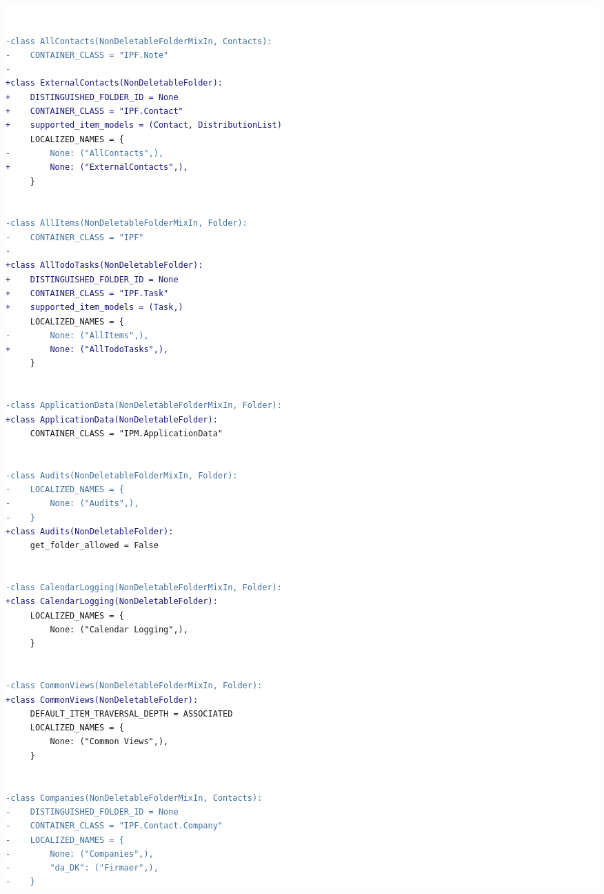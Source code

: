```diff
 
 
-class AllContacts(NonDeletableFolderMixIn, Contacts):
-    CONTAINER_CLASS = "IPF.Note"
-
+class ExternalContacts(NonDeletableFolder):
+    DISTINGUISHED_FOLDER_ID = None
+    CONTAINER_CLASS = "IPF.Contact"
+    supported_item_models = (Contact, DistributionList)
     LOCALIZED_NAMES = {
-        None: ("AllContacts",),
+        None: ("ExternalContacts",),
     }
 
 
-class AllItems(NonDeletableFolderMixIn, Folder):
-    CONTAINER_CLASS = "IPF"
-
+class AllTodoTasks(NonDeletableFolder):
+    DISTINGUISHED_FOLDER_ID = None
+    CONTAINER_CLASS = "IPF.Task"
+    supported_item_models = (Task,)
     LOCALIZED_NAMES = {
-        None: ("AllItems",),
+        None: ("AllTodoTasks",),
     }
 
 
-class ApplicationData(NonDeletableFolderMixIn, Folder):
+class ApplicationData(NonDeletableFolder):
     CONTAINER_CLASS = "IPM.ApplicationData"
 
 
-class Audits(NonDeletableFolderMixIn, Folder):
-    LOCALIZED_NAMES = {
-        None: ("Audits",),
-    }
+class Audits(NonDeletableFolder):
     get_folder_allowed = False
 
 
-class CalendarLogging(NonDeletableFolderMixIn, Folder):
+class CalendarLogging(NonDeletableFolder):
     LOCALIZED_NAMES = {
         None: ("Calendar Logging",),
     }
 
 
-class CommonViews(NonDeletableFolderMixIn, Folder):
+class CommonViews(NonDeletableFolder):
     DEFAULT_ITEM_TRAVERSAL_DEPTH = ASSOCIATED
     LOCALIZED_NAMES = {
         None: ("Common Views",),
     }
 
 
-class Companies(NonDeletableFolderMixIn, Contacts):
-    DISTINGUISHED_FOLDER_ID = None
-    CONTAINER_CLASS = "IPF.Contact.Company"
-    LOCALIZED_NAMES = {
-        None: ("Companies",),
-        "da_DK": ("Firmaer",),
-    }
```
